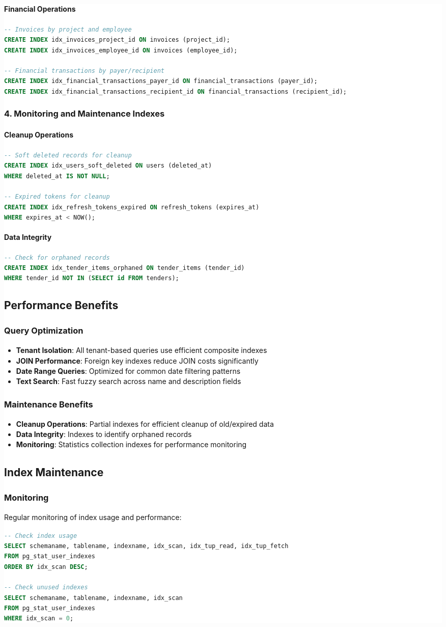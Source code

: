 #### Financial Operations
```sql
-- Invoices by project and employee
CREATE INDEX idx_invoices_project_id ON invoices (project_id);
CREATE INDEX idx_invoices_employee_id ON invoices (employee_id);

-- Financial transactions by payer/recipient
CREATE INDEX idx_financial_transactions_payer_id ON financial_transactions (payer_id);
CREATE INDEX idx_financial_transactions_recipient_id ON financial_transactions (recipient_id);
```

### 4. Monitoring and Maintenance Indexes

#### Cleanup Operations
```sql
-- Soft deleted records for cleanup
CREATE INDEX idx_users_soft_deleted ON users (deleted_at) 
WHERE deleted_at IS NOT NULL;

-- Expired tokens for cleanup
CREATE INDEX idx_refresh_tokens_expired ON refresh_tokens (expires_at) 
WHERE expires_at < NOW();
```

#### Data Integrity
```sql
-- Check for orphaned records
CREATE INDEX idx_tender_items_orphaned ON tender_items (tender_id) 
WHERE tender_id NOT IN (SELECT id FROM tenders);
```

## Performance Benefits

### Query Optimization
- **Tenant Isolation**: All tenant-based queries use efficient composite indexes
- **JOIN Performance**: Foreign key indexes reduce JOIN costs significantly
- **Date Range Queries**: Optimized for common date filtering patterns
- **Text Search**: Fast fuzzy search across name and description fields

### Maintenance Benefits
- **Cleanup Operations**: Partial indexes for efficient cleanup of old/expired data
- **Data Integrity**: Indexes to identify orphaned records
- **Monitoring**: Statistics collection indexes for performance monitoring

## Index Maintenance

### Monitoring
Regular monitoring of index usage and performance:

```sql
-- Check index usage
SELECT schemaname, tablename, indexname, idx_scan, idx_tup_read, idx_tup_fetch
FROM pg_stat_user_indexes
ORDER BY idx_scan DESC;

-- Check unused indexes
SELECT schemaname, tablename, indexname, idx_scan
FROM pg_stat_user_indexes
WHERE idx_scan = 0;
```
